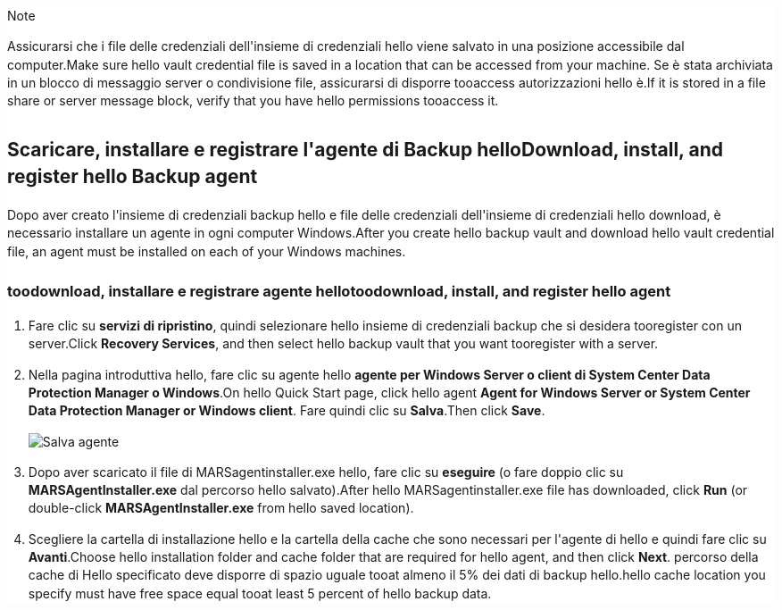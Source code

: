    > [!NOTE]
   > <span data-ttu-id="8bded-142">Assicurarsi che i file delle credenziali dell'insieme di credenziali hello viene salvato in una posizione accessibile dal computer.</span><span class="sxs-lookup"><span data-stu-id="8bded-142">Make sure hello vault credential file is saved in a location that can be accessed from your machine.</span></span> <span data-ttu-id="8bded-143">Se è stata archiviata in un blocco di messaggio server o condivisione file, assicurarsi di disporre tooaccess autorizzazioni hello è.</span><span class="sxs-lookup"><span data-stu-id="8bded-143">If it is stored in a file share or server message block, verify that you have hello permissions tooaccess it.</span></span>
   >
   >

## <a name="download-install-and-register-hello-backup-agent"></a><span data-ttu-id="8bded-144">Scaricare, installare e registrare l'agente di Backup hello</span><span class="sxs-lookup"><span data-stu-id="8bded-144">Download, install, and register hello Backup agent</span></span>
<span data-ttu-id="8bded-145">Dopo aver creato l'insieme di credenziali backup hello e file delle credenziali dell'insieme di credenziali hello download, è necessario installare un agente in ogni computer Windows.</span><span class="sxs-lookup"><span data-stu-id="8bded-145">After you create hello backup vault and download hello vault credential file, an agent must be installed on each of your Windows machines.</span></span>

### <a name="toodownload-install-and-register-hello-agent"></a><span data-ttu-id="8bded-146">toodownload, installare e registrare agente hello</span><span class="sxs-lookup"><span data-stu-id="8bded-146">toodownload, install, and register hello agent</span></span>
1. <span data-ttu-id="8bded-147">Fare clic su **servizi di ripristino**, quindi selezionare hello insieme di credenziali backup che si desidera tooregister con un server.</span><span class="sxs-lookup"><span data-stu-id="8bded-147">Click **Recovery Services**, and then select hello backup vault that you want tooregister with a server.</span></span>
2. <span data-ttu-id="8bded-148">Nella pagina introduttiva hello, fare clic su agente hello **agente per Windows Server o client di System Center Data Protection Manager o Windows**.</span><span class="sxs-lookup"><span data-stu-id="8bded-148">On hello Quick Start page, click hello agent **Agent for Windows Server or System Center Data Protection Manager or Windows client**.</span></span> <span data-ttu-id="8bded-149">Fare quindi clic su **Salva**.</span><span class="sxs-lookup"><span data-stu-id="8bded-149">Then click **Save**.</span></span>

    ![Salva agente](./media/backup-configure-vault-classic/agent.png)
3. <span data-ttu-id="8bded-151">Dopo aver scaricato il file di MARSagentinstaller.exe hello, fare clic su **eseguire** (o fare doppio clic su **MARSAgentInstaller.exe** dal percorso hello salvato).</span><span class="sxs-lookup"><span data-stu-id="8bded-151">After hello MARSagentinstaller.exe file has downloaded, click **Run** (or double-click **MARSAgentInstaller.exe** from hello saved location).</span></span>
4. <span data-ttu-id="8bded-152">Scegliere la cartella di installazione hello e la cartella della cache che sono necessari per l'agente di hello e quindi fare clic su **Avanti**.</span><span class="sxs-lookup"><span data-stu-id="8bded-152">Choose hello installation folder and cache folder that are required for hello agent, and then click **Next**.</span></span> <span data-ttu-id="8bded-153">percorso della cache di Hello specificato deve disporre di spazio uguale tooat almeno il 5% dei dati di backup hello.</span><span class="sxs-lookup"><span data-stu-id="8bded-153">hello cache location you specify must have free space equal tooat least 5 percent of hello backup data.</span></span>